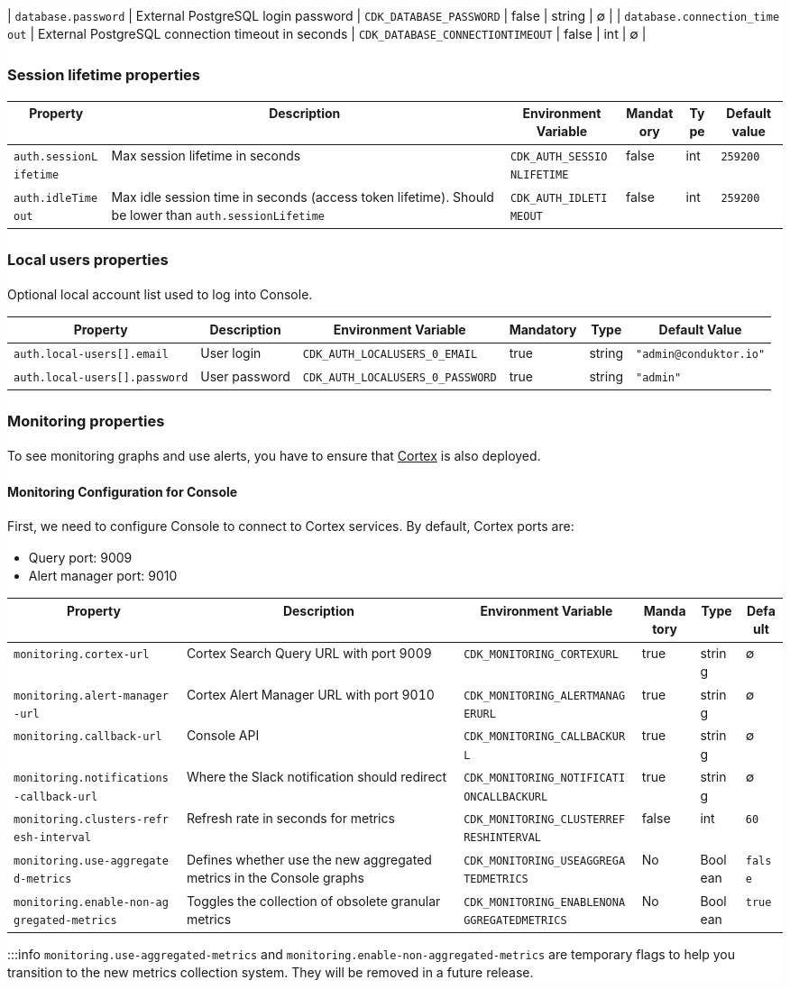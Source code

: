 | `database.password`           | External PostgreSQL login password                                                                                                          | `CDK_DATABASE_PASSWORD`          | false     | string | ∅       |
| `database.connection_timeout` | External PostgreSQL connection timeout in seconds                                                                                           | `CDK_DATABASE_CONNECTIONTIMEOUT` | false     | int    | ∅       |

### Session lifetime properties

| Property               | Description                                                                                           | Environment Variable       | Mandatory | Type | Default value |
|------------------------|-------------------------------------------------------------------------------------------------------|----------------------------|-----------|------|---------------|
| `auth.sessionLifetime` | Max session lifetime in seconds                                                                       | `CDK_AUTH_SESSIONLIFETIME` | false     | int  | `259200`      |
| `auth.idleTimeout`     | Max idle session time in seconds (access token lifetime). Should be lower than `auth.sessionLifetime` | `CDK_AUTH_IDLETIMEOUT`     | false     | int  | `259200`      |

### Local users properties

Optional local account list used to log into Console.

| Property                      | Description   | Environment Variable             | Mandatory | Type   | Default Value          |
|-------------------------------|---------------|----------------------------------|-----------|--------|------------------------|
| `auth.local-users[].email`    | User login    | `CDK_AUTH_LOCALUSERS_0_EMAIL`    | true      | string | `"admin@conduktor.io"` |
| `auth.local-users[].password` | User password | `CDK_AUTH_LOCALUSERS_0_PASSWORD` | true      | string | `"admin"`              |

### Monitoring properties

To see monitoring graphs and use alerts, you have to ensure that [Cortex](/guides/conduktor-in-production/deploy-artifacts/cortex) is also deployed.

#### Monitoring Configuration for Console

First, we need to configure Console to connect to Cortex services. By default, Cortex ports are:

- Query port: 9009
- Alert manager port: 9010

| Property                                | Description                                                          | Environment Variable                     | Mandatory | Type   | Default |
|-----------------------------------------|----------------------------------------------------------------------|------------------------------------------|-----------|--------|---------|
| `monitoring.cortex-url`                 | Cortex Search Query URL with port 9009                               | `CDK_MONITORING_CORTEXURL`               | true      | string | ∅       |
| `monitoring.alert-manager-url`          | Cortex Alert Manager URL with port 9010                              | `CDK_MONITORING_ALERTMANAGERURL`         | true      | string | ∅       |
| `monitoring.callback-url`               | Console API                                                          | `CDK_MONITORING_CALLBACKURL`             | true      | string | ∅       |
| `monitoring.notifications-callback-url` | Where the Slack notification should redirect                         | `CDK_MONITORING_NOTIFICATIONCALLBACKURL` | true      | string | ∅       |
| `monitoring.clusters-refresh-interval`  | Refresh rate in seconds for metrics                                  | `CDK_MONITORING_CLUSTERREFRESHINTERVAL`  | false     | int    | `60`    |
| `monitoring.use-aggregated-metrics`         | Defines whether use the new aggregated metrics in the Console graphs | `CDK_MONITORING_USEAGGREGATEDMETRICS`      | No        | Boolean | `false` |
| `monitoring.enable-non-aggregated-metrics`  | Toggles the collection of obsolete granular metrics                  | `CDK_MONITORING_ENABLENONAGGREGATEDMETRICS` | No        | Boolean | `true`  |

:::info
`monitoring.use-aggregated-metrics` and `monitoring.enable-non-aggregated-metrics` are temporary flags to help you transition to the new metrics collection system. They will be removed in a future release.
